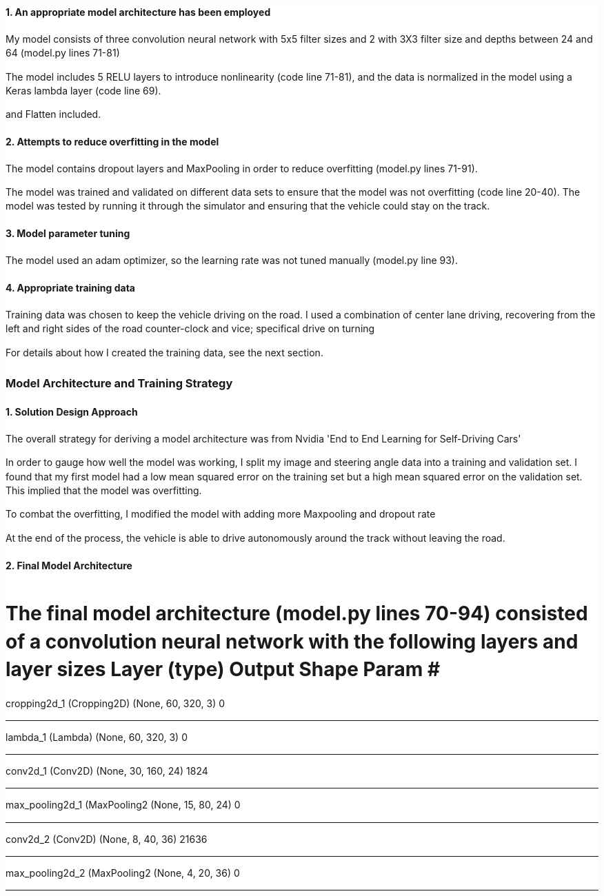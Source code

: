 
#### 1. An appropriate model architecture has been employed

My model consists of three convolution neural network with 5x5 filter sizes and 2 with 3X3 filter size and depths between 24 and 64 (model.py lines 71-81) 

The model includes 5 RELU layers to introduce nonlinearity (code line 71-81), and the data is normalized in the model using a Keras lambda layer (code line 69). 

and Flatten included.

#### 2. Attempts to reduce overfitting in the model

The model contains dropout layers and MaxPooling in order to reduce overfitting (model.py lines 71-91). 

The model was trained and validated on different data sets to ensure that the model was not overfitting (code line 20-40). 
The model was tested by running it through the simulator and ensuring that the vehicle could stay on the track.

#### 3. Model parameter tuning

The model used an adam optimizer, so the learning rate was not tuned manually (model.py line 93).

#### 4. Appropriate training data

Training data was chosen to keep the vehicle driving on the road. 
I used a combination of center lane driving, recovering from the left and right sides of the road
counter-clock and vice; specifical drive on turning

For details about how I created the training data, see the next section. 

### Model Architecture and Training Strategy

#### 1. Solution Design Approach

The overall strategy for deriving a model architecture was from Nvidia 'End to End Learning for Self-Driving Cars'


In order to gauge how well the model was working, I split my image and steering angle data into a training and validation set. I found that my first model had a low mean squared error on the training set but a high mean squared error on the validation set. This implied that the model was overfitting. 

To combat the overfitting, I modified the model with adding more Maxpooling and dropout rate

At the end of the process, the vehicle is able to drive autonomously around the track without leaving the road.

#### 2. Final Model Architecture

The final model architecture (model.py lines 70-94) consisted of a convolution neural network with the following layers and layer sizes 
Layer (type)                 Output Shape              Param #   
=================================================================
cropping2d_1 (Cropping2D)    (None, 60, 320, 3)        0         
_________________________________________________________________
lambda_1 (Lambda)            (None, 60, 320, 3)        0         
_________________________________________________________________
conv2d_1 (Conv2D)            (None, 30, 160, 24)       1824      
_________________________________________________________________
max_pooling2d_1 (MaxPooling2 (None, 15, 80, 24)        0         
_________________________________________________________________
conv2d_2 (Conv2D)            (None, 8, 40, 36)         21636     
_________________________________________________________________
max_pooling2d_2 (MaxPooling2 (None, 4, 20, 36)         0         
_________________________________________________________________